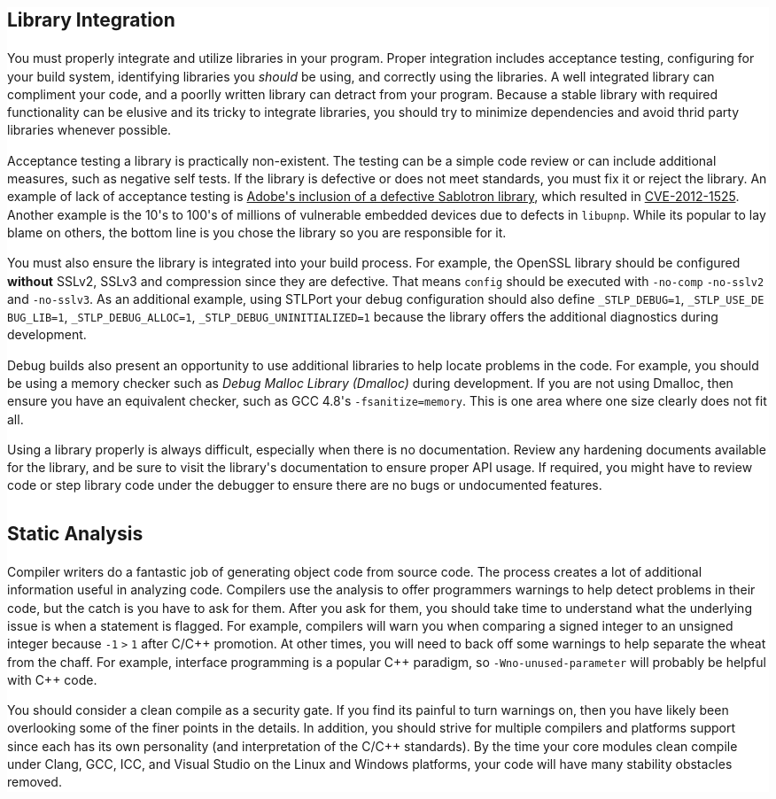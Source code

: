 Library Integration
-------------------

You must properly integrate and utilize libraries in your program. Proper integration includes acceptance testing, configuring for your build system, identifying libraries you *should* be using, and correctly using the libraries. A well integrated library can compliment your code, and a poorlly written library can detract from your program. Because a stable library with required functionality can be elusive and its tricky to integrate libraries, you should try to minimize dependencies and avoid thrid party libraries whenever possible.

Acceptance testing a library is practically non-existent. The testing can be a simple code review or can include additional measures, such as negative self tests. If the library is defective or does not meet standards, you must fix it or reject the library. An example of lack of acceptance testing is [Adobe's inclusion of a defective Sablotron library](http://www.agarri.fr/blog/index.html), which resulted in [CVE-2012-1525](http://web.nvd.nist.gov/view/vuln/detail?vulnId=CVE-2012-1525). Another example is the 10's to 100's of millions of vulnerable embedded devices due to defects in `libupnp`. While its popular to lay blame on others, the bottom line is you chose the library so you are responsible for it.

You must also ensure the library is integrated into your build process. For example, the OpenSSL library should be configured **without** SSLv2, SSLv3 and compression since they are defective. That means `config` should be executed with `-no-comp` `-no-sslv2` and `-no-sslv3`. As an additional example, using STLPort your debug configuration should also define `_STLP_DEBUG=1`, `_STLP_USE_DEBUG_LIB=1`, `_STLP_DEBUG_ALLOC=1`, `_STLP_DEBUG_UNINITIALIZED=1` because the library offers the additional diagnostics during development.

Debug builds also present an opportunity to use additional libraries to help locate problems in the code. For example, you should be using a memory checker such as *Debug Malloc Library (Dmalloc)* during development. If you are not using Dmalloc, then ensure you have an equivalent checker, such as GCC 4.8's `-fsanitize=memory`. This is one area where one size clearly does not fit all.

Using a library properly is always difficult, especially when there is no documentation. Review any hardening documents available for the library, and be sure to visit the library's documentation to ensure proper API usage. If required, you might have to review code or step library code under the debugger to ensure there are no bugs or undocumented features.

Static Analysis
---------------

Compiler writers do a fantastic job of generating object code from source code. The process creates a lot of additional information useful in analyzing code. Compilers use the analysis to offer programmers warnings to help detect problems in their code, but the catch is you have to ask for them. After you ask for them, you should take time to understand what the underlying issue is when a statement is flagged. For example, compilers will warn you when comparing a signed integer to an unsigned integer because `-1` `>` `1` after C/C++ promotion. At other times, you will need to back off some warnings to help separate the wheat from the chaff. For example, interface programming is a popular C++ paradigm, so `-Wno-unused-parameter` will probably be helpful with C++ code.

You should consider a clean compile as a security gate. If you find its painful to turn warnings on, then you have likely been overlooking some of the finer points in the details. In addition, you should strive for multiple compilers and platforms support since each has its own personality (and interpretation of the C/C++ standards). By the time your core modules clean compile under Clang, GCC, ICC, and Visual Studio on the Linux and Windows platforms, your code will have many stability obstacles removed.
